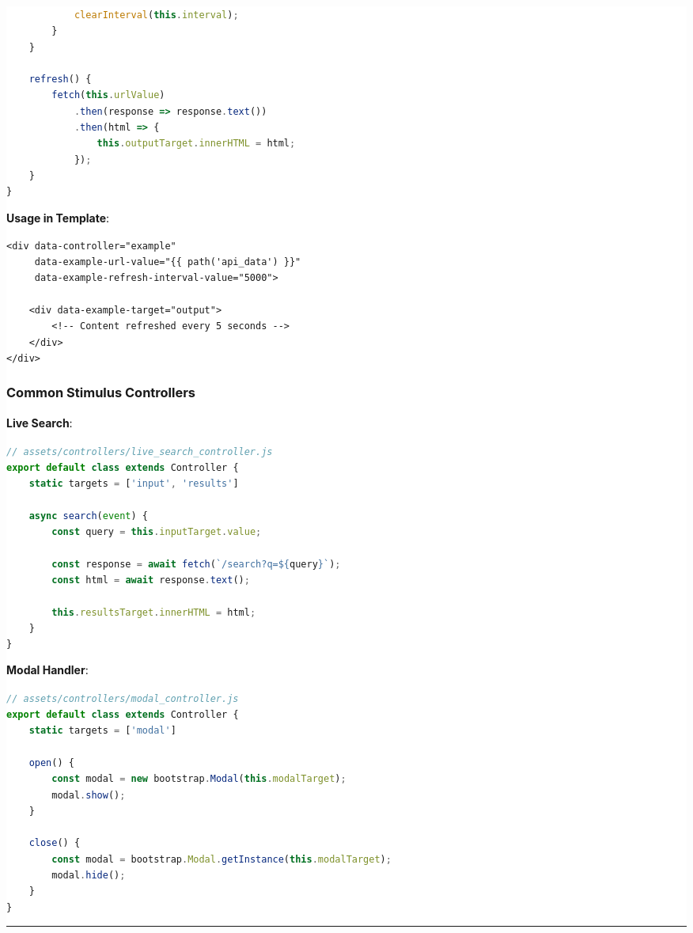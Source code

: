 ```javascript
            clearInterval(this.interval);
        }
    }

    refresh() {
        fetch(this.urlValue)
            .then(response => response.text())
            .then(html => {
                this.outputTarget.innerHTML = html;
            });
    }
}
```

**Usage in Template**:

```twig
<div data-controller="example"
     data-example-url-value="{{ path('api_data') }}"
     data-example-refresh-interval-value="5000">

    <div data-example-target="output">
        <!-- Content refreshed every 5 seconds -->
    </div>
</div>
```

### Common Stimulus Controllers

**Live Search**:
```javascript
// assets/controllers/live_search_controller.js
export default class extends Controller {
    static targets = ['input', 'results']

    async search(event) {
        const query = this.inputTarget.value;

        const response = await fetch(`/search?q=${query}`);
        const html = await response.text();

        this.resultsTarget.innerHTML = html;
    }
}
```

**Modal Handler**:
```javascript
// assets/controllers/modal_controller.js
export default class extends Controller {
    static targets = ['modal']

    open() {
        const modal = new bootstrap.Modal(this.modalTarget);
        modal.show();
    }

    close() {
        const modal = bootstrap.Modal.getInstance(this.modalTarget);
        modal.hide();
    }
}
```

---